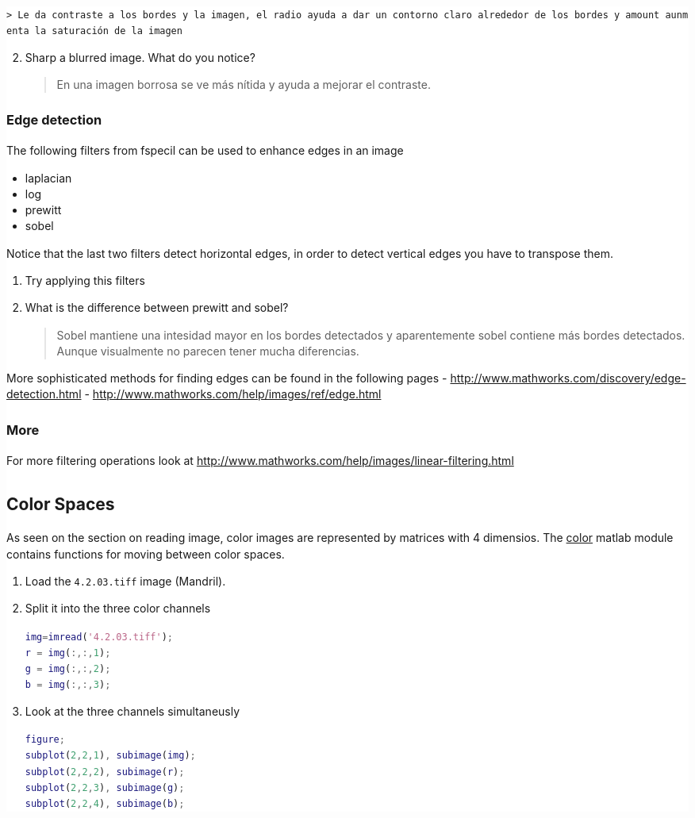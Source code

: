     > Le da contraste a los bordes y la imagen, el radio ayuda a dar un contorno claro alrededor de los bordes y amount aunmenta la saturación de la imagen 

2.  Sharp a blurred image. What do you notice?

    > En una imagen borrosa se ve más nítida y ayuda a mejorar el contraste.

### Edge detection

The following filters from fspecil can be used to enhance edges in an image
-   laplacian
-   log
-   prewitt
-   sobel

Notice that the last two filters detect horizontal edges, in order to detect vertical edges you have to transpose them.

1.  Try applying this filters
2.  What is the difference between prewitt and sobel?

    > Sobel mantiene una intesidad mayor en los bordes detectados y aparentemente sobel contiene más bordes detectados. Aunque visualmente no parecen tener mucha diferencias.

More sophisticated methods for finding edges can be found in the following pages
    -   http://www.mathworks.com/discovery/edge-detection.html
    -   http://www.mathworks.com/help/images/ref/edge.html

### More

For more filtering operations look at http://www.mathworks.com/help/images/linear-filtering.html

## Color Spaces

As seen on the section on reading image, color images are represented by matrices with 4 dimensios.
The [color](http://www.mathworks.com/help/images/color.html) matlab module contains functions for moving between
color spaces.

1.  Load the ``4.2.03.tiff`` image (Mandril).
2.  Split it into the three color channels
    
    ```matlab
    img=imread('4.2.03.tiff');
    r = img(:,:,1);
    g = img(:,:,2);
    b = img(:,:,3);
    ```
3.  Look at the three channels simultaneusly

    ```matlab
    figure;
    subplot(2,2,1), subimage(img);
    subplot(2,2,2), subimage(r);
    subplot(2,2,3), subimage(g);
    subplot(2,2,4), subimage(b);
    ```
    